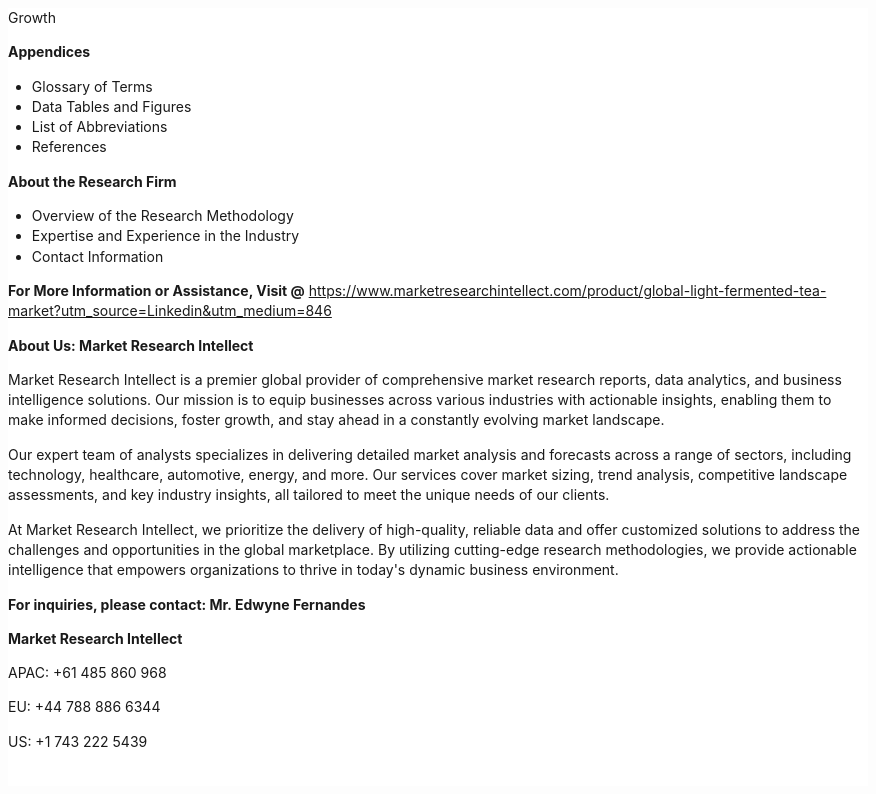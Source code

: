 Growth</li></ul><p><strong>Appendices</strong></p><ul><li>Glossary of Terms</li><li>Data Tables and Figures</li><li>List of Abbreviations</li><li>References</li></ul><p><strong>About the Research Firm</strong></p><ul><li>Overview of the Research Methodology</li><li>Expertise and Experience in the Industry</li><li>Contact Information</li></ul></div><div class="article-main__content" data-test-id="publishing-text-block"><p><span class="font-[700]"><strong>For More Information or Assistance, Visit @</strong>&nbsp;<a href="https://www.marketresearchintellect.com/product/global-light-fermented-tea-market?utm_source=Linkedin&utm_medium=846">https://www.marketresearchintellect.com/product/global-light-fermented-tea-market?utm_source=Linkedin&utm_medium=846</a></span></p><p><strong>About Us: Market Research Intellect</strong></p><p>Market Research Intellect is a premier global provider of comprehensive market research reports, data analytics, and business intelligence solutions. Our mission is to equip businesses across various industries with actionable insights, enabling them to make informed decisions, foster growth, and stay ahead in a constantly evolving market landscape.</p><p>Our expert team of analysts specializes in delivering detailed market analysis and forecasts across a range of sectors, including technology, healthcare, automotive, energy, and more. Our services cover market sizing, trend analysis, competitive landscape assessments, and key industry insights, all tailored to meet the unique needs of our clients.</p><p>At Market Research Intellect, we prioritize the delivery of high-quality, reliable data and offer customized solutions to address the challenges and opportunities in the global marketplace. By utilizing cutting-edge research methodologies, we provide actionable intelligence that empowers organizations to thrive in today's dynamic business environment.</p><p><strong>For inquiries, please contact: Mr. Edwyne Fernandes</strong></p><p><strong>Market Research Intellect</strong></p><p>APAC: +61 485 860 968</p><p>EU: +44 788 886 6344</p><p>US: +1 743 222 5439</p></div><div class="article-main__content" data-test-id="publishing-text-block">&nbsp;</div>
